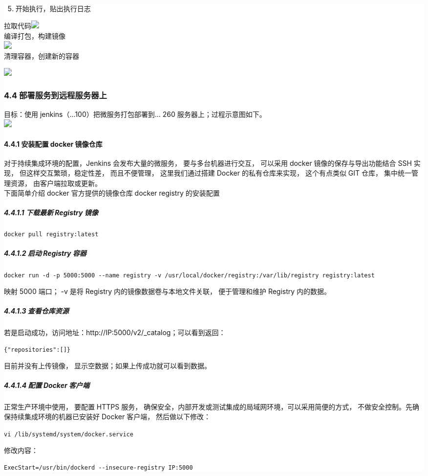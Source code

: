 5.  开始执行，贴出执行日志

拉取代码![](https://img-blog.csdnimg.cn/240b9bb1b8424588920870e75465701f.png)  
编译打包，构建镜像  
![](https://img-blog.csdnimg.cn/2ba8ab6ba80744d4a1a8a83aa4a57916.png)  
清理容器，创建新的容器

![](https://img-blog.csdnimg.cn/970d3e0b1acf45b6aabafc58c85d5735.png)

### 4.4 部署服务到远程服务器上

目标：使用 jenkins（…100）把微服务打包部署到… 260 服务器上；过程示意图如下。  
![](https://img-blog.csdnimg.cn/17b5e2328c3c41ec8dd64eec3d6addfd.png)

#### 4.4.1 安装配置 docker 镜像仓库

对于持续集成环境的配置，Jenkins 会发布大量的微服务， 要与多台机器进行交互， 可以采用 docker 镜像的保存与导出功能结合 SSH 实现， 但这样交互繁琐，稳定性差， 而且不便管理， 这里我们通过搭建 Docker 的私有仓库来实现， 这个有点类似 GIT 仓库， 集中统一管理资源， 由客户端拉取或更新。  
下面简单介绍 docker 官方提供的镜像仓库 docker registry 的安装配置

##### 4.4.1.1 下载最新 Registry 镜像

```
docker pull registry:latest
```

##### 4.4.1.2 启动 Registry 容器

```
docker run -d -p 5000:5000 --name registry -v /usr/local/docker/registry:/var/lib/registry registry:latest
```

映射 5000 端口； -v 是将 Registry 内的镜像数据卷与本地文件关联， 便于管理和维护 Registry 内的数据。

##### 4.4.1.3 查看仓库资源

若是启动成功，访问地址：http://IP:5000/v2/_catalog；可以看到返回：

```
{"repositories":[]}
```

目前并没有上传镜像， 显示空数据；如果上传成功就可以看到数据。

##### 4.4.1.4 配置 Docker 客户端

正常生产环境中使用， 要配置 HTTPS 服务， 确保安全，内部开发或测试集成的局域网环境，可以采用简便的方式， 不做安全控制。先确保持续集成环境的机器已安装好 Docker 客户端， 然后做以下修改：

```
vi /lib/systemd/system/docker.service
```

修改内容：

```
ExecStart=/usr/bin/dockerd --insecure-registry IP:5000
```
